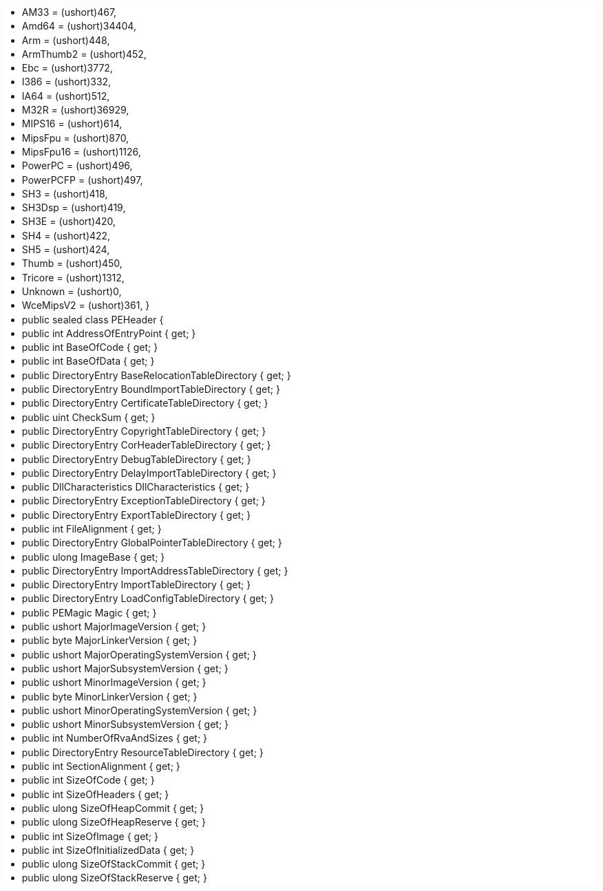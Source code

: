 +   AM33 = (ushort)467,
+   Amd64 = (ushort)34404,
+   Arm = (ushort)448,
+   ArmThumb2 = (ushort)452,
+   Ebc = (ushort)3772,
+   I386 = (ushort)332,
+   IA64 = (ushort)512,
+   M32R = (ushort)36929,
+   MIPS16 = (ushort)614,
+   MipsFpu = (ushort)870,
+   MipsFpu16 = (ushort)1126,
+   PowerPC = (ushort)496,
+   PowerPCFP = (ushort)497,
+   SH3 = (ushort)418,
+   SH3Dsp = (ushort)419,
+   SH3E = (ushort)420,
+   SH4 = (ushort)422,
+   SH5 = (ushort)424,
+   Thumb = (ushort)450,
+   Tricore = (ushort)1312,
+   Unknown = (ushort)0,
+   WceMipsV2 = (ushort)361,
  }
+ public sealed class PEHeader {
+   public int AddressOfEntryPoint { get; }
+   public int BaseOfCode { get; }
+   public int BaseOfData { get; }
+   public DirectoryEntry BaseRelocationTableDirectory { get; }
+   public DirectoryEntry BoundImportTableDirectory { get; }
+   public DirectoryEntry CertificateTableDirectory { get; }
+   public uint CheckSum { get; }
+   public DirectoryEntry CopyrightTableDirectory { get; }
+   public DirectoryEntry CorHeaderTableDirectory { get; }
+   public DirectoryEntry DebugTableDirectory { get; }
+   public DirectoryEntry DelayImportTableDirectory { get; }
+   public DllCharacteristics DllCharacteristics { get; }
+   public DirectoryEntry ExceptionTableDirectory { get; }
+   public DirectoryEntry ExportTableDirectory { get; }
+   public int FileAlignment { get; }
+   public DirectoryEntry GlobalPointerTableDirectory { get; }
+   public ulong ImageBase { get; }
+   public DirectoryEntry ImportAddressTableDirectory { get; }
+   public DirectoryEntry ImportTableDirectory { get; }
+   public DirectoryEntry LoadConfigTableDirectory { get; }
+   public PEMagic Magic { get; }
+   public ushort MajorImageVersion { get; }
+   public byte MajorLinkerVersion { get; }
+   public ushort MajorOperatingSystemVersion { get; }
+   public ushort MajorSubsystemVersion { get; }
+   public ushort MinorImageVersion { get; }
+   public byte MinorLinkerVersion { get; }
+   public ushort MinorOperatingSystemVersion { get; }
+   public ushort MinorSubsystemVersion { get; }
+   public int NumberOfRvaAndSizes { get; }
+   public DirectoryEntry ResourceTableDirectory { get; }
+   public int SectionAlignment { get; }
+   public int SizeOfCode { get; }
+   public int SizeOfHeaders { get; }
+   public ulong SizeOfHeapCommit { get; }
+   public ulong SizeOfHeapReserve { get; }
+   public int SizeOfImage { get; }
+   public int SizeOfInitializedData { get; }
+   public ulong SizeOfStackCommit { get; }
+   public ulong SizeOfStackReserve { get; }